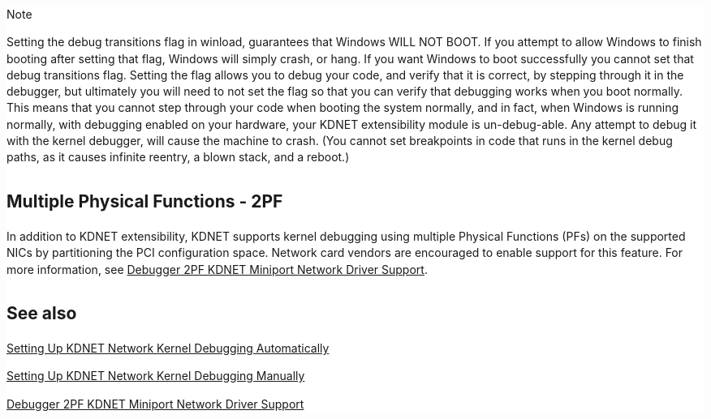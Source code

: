 > [!NOTE]
> Setting the debug transitions flag in winload, guarantees that Windows WILL NOT BOOT.  If you attempt to allow Windows to finish booting after setting that flag, Windows will simply crash, or hang.  If you want Windows to boot successfully you cannot set that debug transitions flag.  Setting the flag allows you to debug your code, and verify that it is correct, by stepping through it in the debugger, but ultimately you will need to not set the flag so that you can verify that debugging works when you boot normally.  This means that you cannot step through your code when booting the system normally, and in fact, when Windows is running normally, with debugging enabled on your hardware, your KDNET extensibility module is un-debug-able.  Any attempt to debug it with the kernel debugger, will cause the machine to crash.  (You cannot set breakpoints in code that runs in the kernel debug paths, as it causes infinite reentry, a blown stack, and a reboot.)

## Multiple Physical Functions - 2PF

In addition to KDNET extensibility, KDNET supports kernel debugging using multiple Physical Functions (PFs) on the supported NICs by partitioning the PCI configuration space. Network card vendors are encouraged to enable support for this feature. For more information, see [Debugger 2PF KDNET Miniport Network Driver Support](../network/debugger-2pf-kdnet-support.md).

## See also

[Setting Up KDNET Network Kernel Debugging Automatically](setting-up-a-network-debugging-connection-automatically.md)

[Setting Up KDNET Network Kernel Debugging Manually](setting-up-a-network-debugging-connection.md)

[Debugger 2PF KDNET Miniport Network Driver Support](../network/debugger-2pf-kdnet-support.md)
